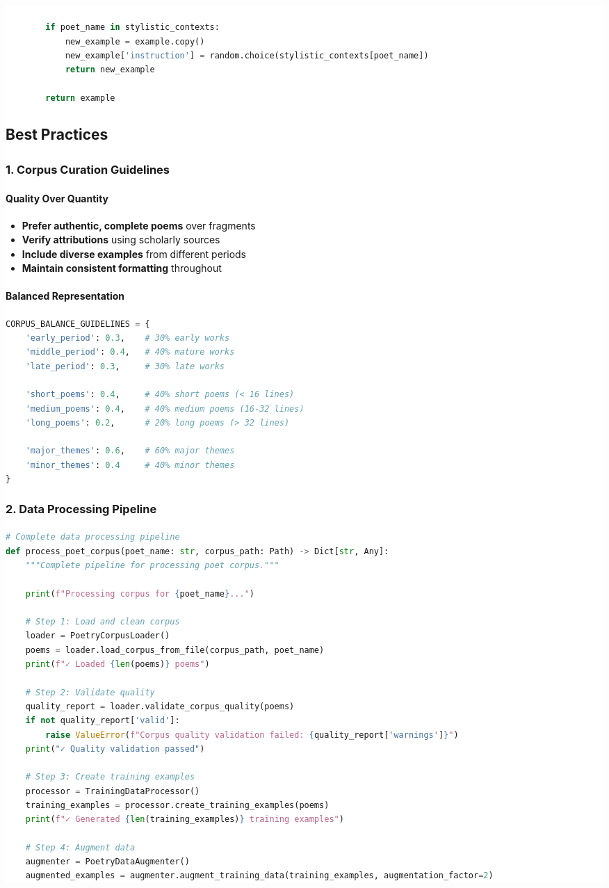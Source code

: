 ```python
        
        if poet_name in stylistic_contexts:
            new_example = example.copy()
            new_example['instruction'] = random.choice(stylistic_contexts[poet_name])
            return new_example
        
        return example
```

## Best Practices

### 1. Corpus Curation Guidelines

#### Quality Over Quantity
- **Prefer authentic, complete poems** over fragments
- **Verify attributions** using scholarly sources
- **Include diverse examples** from different periods
- **Maintain consistent formatting** throughout

#### Balanced Representation
```python
CORPUS_BALANCE_GUIDELINES = {
    'early_period': 0.3,    # 30% early works
    'middle_period': 0.4,   # 40% mature works  
    'late_period': 0.3,     # 30% late works
    
    'short_poems': 0.4,     # 40% short poems (< 16 lines)
    'medium_poems': 0.4,    # 40% medium poems (16-32 lines)
    'long_poems': 0.2,      # 20% long poems (> 32 lines)
    
    'major_themes': 0.6,    # 60% major themes
    'minor_themes': 0.4     # 40% minor themes
}
```

### 2. Data Processing Pipeline

```python
# Complete data processing pipeline
def process_poet_corpus(poet_name: str, corpus_path: Path) -> Dict[str, Any]:
    """Complete pipeline for processing poet corpus."""
    
    print(f"Processing corpus for {poet_name}...")
    
    # Step 1: Load and clean corpus
    loader = PoetryCorpusLoader()
    poems = loader.load_corpus_from_file(corpus_path, poet_name)
    print(f"✓ Loaded {len(poems)} poems")
    
    # Step 2: Validate quality
    quality_report = loader.validate_corpus_quality(poems)
    if not quality_report['valid']:
        raise ValueError(f"Corpus quality validation failed: {quality_report['warnings']}")
    print("✓ Quality validation passed")
    
    # Step 3: Create training examples
    processor = TrainingDataProcessor()
    training_examples = processor.create_training_examples(poems)
    print(f"✓ Generated {len(training_examples)} training examples")
    
    # Step 4: Augment data
    augmenter = PoetryDataAugmenter()
    augmented_examples = augmenter.augment_training_data(training_examples, augmentation_factor=2)
```